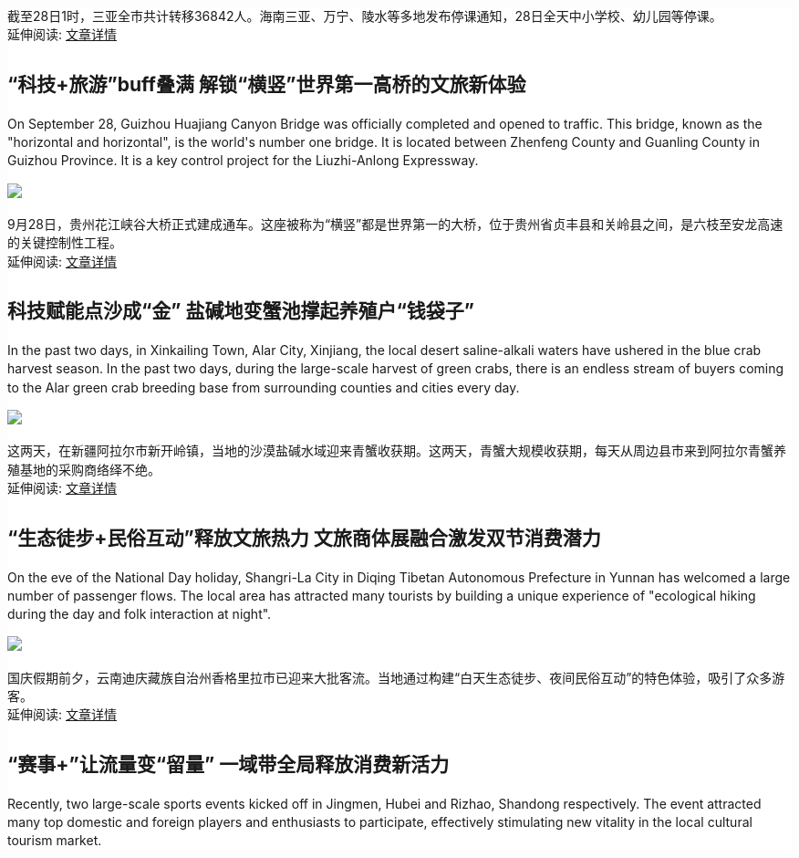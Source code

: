 截至28日1时，三亚全市共计转移36842人。海南三亚、万宁、陵水等多地发布停课通知，28日全天中小学校、幼儿园等停课。   
延伸阅读: [文章详情](https://news.cctv.com/2025/09/28/ARTIZ3IoV6XDNaTuRpNcCuxd250928.shtml)   

<qrcode title="台风“博罗依”逼近海南岛南部 三亚发布“四停一关”通知" image="https://p1.img.cctvpic.com/photoworkspace/2025/09/28/2025092815571944802.png" />   

## “科技+旅游”buff叠满 解锁“横竖”世界第一高桥的文旅新体验   
On September 28, Guizhou Huajiang Canyon Bridge was officially completed and opened to traffic. This bridge, known as the "horizontal and horizontal", is the world's number one bridge. It is located between Zhenfeng County and Guanling County in Guizhou Province. It is a key control project for the Liuzhi-Anlong Expressway.   

<img src="https://p2.img.cctvpic.com/photoworkspace/2025/09/28/2025092815255456103.jpg" />   

9月28日，贵州花江峡谷大桥正式建成通车。这座被称为“横竖”都是世界第一的大桥，位于贵州省贞丰县和关岭县之间，是六枝至安龙高速的关键控制性工程。   
延伸阅读: [文章详情](https://news.cctv.com/2025/09/28/ARTIlYZXtEaNOb5XdC5r7o0N250928.shtml)   

<qrcode title="“科技+旅游”buff叠满 解锁“横竖”世界第一高桥的文旅新体验" image="https://p2.img.cctvpic.com/photoworkspace/2025/09/28/2025092815255456103.jpg" />   

## 科技赋能点沙成“金” 盐碱地变蟹池撑起养殖户“钱袋子”   
In the past two days, in Xinkailing Town, Alar City, Xinjiang, the local desert saline-alkali waters have ushered in the blue crab harvest season. In the past two days, during the large-scale harvest of green crabs, there is an endless stream of buyers coming to the Alar green crab breeding base from surrounding counties and cities every day.   

<img src="https://p5.img.cctvpic.com/photoworkspace/2025/09/28/2025092815204087197.png" />   

这两天，在新疆阿拉尔市新开岭镇，当地的沙漠盐碱水域迎来青蟹收获期。这两天，青蟹大规模收获期，每天从周边县市来到阿拉尔青蟹养殖基地的采购商络绎不绝。   
延伸阅读: [文章详情](https://news.cctv.com/2025/09/28/ARTIZ0r66FLjFeaTYwxiukuq250928.shtml)   

<qrcode title="科技赋能点沙成“金” 盐碱地变蟹池撑起养殖户“钱袋子”" image="https://p5.img.cctvpic.com/photoworkspace/2025/09/28/2025092815204087197.png" />   

## “生态徒步+民俗互动”释放文旅热力 文旅商体展融合激发双节消费潜力   
On the eve of the National Day holiday, Shangri-La City in Diqing Tibetan Autonomous Prefecture in Yunnan has welcomed a large number of passenger flows. The local area has attracted many tourists by building a unique experience of "ecological hiking during the day and folk interaction at night".   

<img src="https://p3.img.cctvpic.com/photoworkspace/2025/09/28/2025092815290465592.png" />   

国庆假期前夕，云南迪庆藏族自治州香格里拉市已迎来大批客流。当地通过构建“白天生态徒步、夜间民俗互动”的特色体验，吸引了众多游客。   
延伸阅读: [文章详情](https://news.cctv.com/2025/09/28/ARTI4qnv5rYig57emUBCcgx0250928.shtml)   

<qrcode title="“生态徒步+民俗互动”释放文旅热力 文旅商体展融合激发双节消费潜力" image="https://p3.img.cctvpic.com/photoworkspace/2025/09/28/2025092815290465592.png" />   

## “赛事+”让流量变“留量” 一域带全局释放消费新活力   
Recently, two large-scale sports events kicked off in Jingmen, Hubei and Rizhao, Shandong respectively. The event attracted many top domestic and foreign players and enthusiasts to participate, effectively stimulating new vitality in the local cultural tourism market.   
